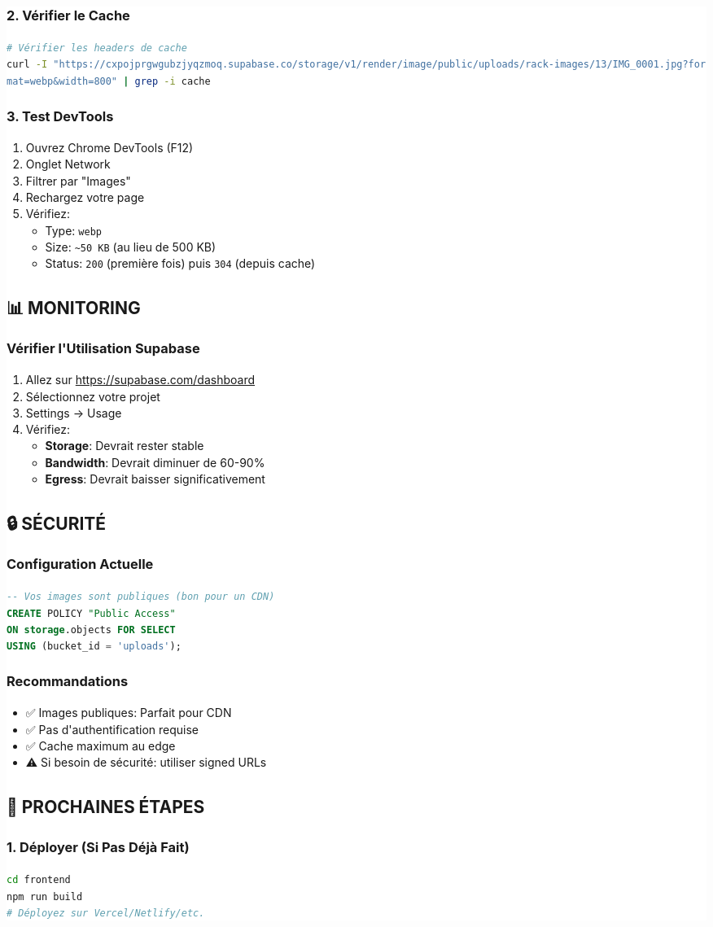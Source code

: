 ### 2. Vérifier le Cache
```bash
# Vérifier les headers de cache
curl -I "https://cxpojprgwgubzjyqzmoq.supabase.co/storage/v1/render/image/public/uploads/rack-images/13/IMG_0001.jpg?format=webp&width=800" | grep -i cache
```

### 3. Test DevTools
1. Ouvrez Chrome DevTools (F12)
2. Onglet Network
3. Filtrer par "Images"
4. Rechargez votre page
5. Vérifiez:
   - Type: `webp`
   - Size: `~50 KB` (au lieu de 500 KB)
   - Status: `200` (première fois) puis `304` (depuis cache)

## 📊 MONITORING

### Vérifier l'Utilisation Supabase
1. Allez sur https://supabase.com/dashboard
2. Sélectionnez votre projet
3. Settings → Usage
4. Vérifiez:
   - **Storage**: Devrait rester stable
   - **Bandwidth**: Devrait diminuer de 60-90%
   - **Egress**: Devrait baisser significativement

## 🔒 SÉCURITÉ

### Configuration Actuelle
```sql
-- Vos images sont publiques (bon pour un CDN)
CREATE POLICY "Public Access"
ON storage.objects FOR SELECT
USING (bucket_id = 'uploads');
```

### Recommandations
- ✅ Images publiques: Parfait pour CDN
- ✅ Pas d'authentification requise
- ✅ Cache maximum au edge
- ⚠️ Si besoin de sécurité: utiliser signed URLs

## 🚀 PROCHAINES ÉTAPES

### 1. Déployer (Si Pas Déjà Fait)
```bash
cd frontend
npm run build
# Déployez sur Vercel/Netlify/etc.
```
